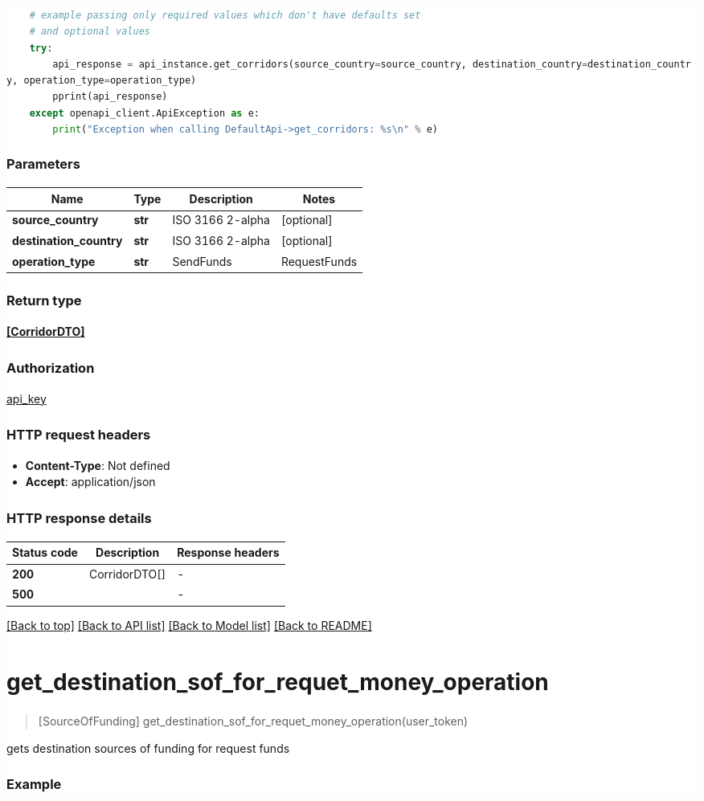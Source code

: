 ```python
    # example passing only required values which don't have defaults set
    # and optional values
    try:
        api_response = api_instance.get_corridors(source_country=source_country, destination_country=destination_country, operation_type=operation_type)
        pprint(api_response)
    except openapi_client.ApiException as e:
        print("Exception when calling DefaultApi->get_corridors: %s\n" % e)
```


### Parameters

Name | Type | Description  | Notes
------------- | ------------- | ------------- | -------------
 **source_country** | **str**| ISO 3166 2-alpha | [optional]
 **destination_country** | **str**| ISO 3166 2-alpha | [optional]
 **operation_type** | **str**| SendFunds | RequestFunds | [optional] if omitted the server will use the default value of "SendFunds"

### Return type

[**[CorridorDTO]**](CorridorDTO.md)

### Authorization

[api_key](../README.md#api_key)

### HTTP request headers

 - **Content-Type**: Not defined
 - **Accept**: application/json


### HTTP response details

| Status code | Description | Response headers |
|-------------|-------------|------------------|
**200** | CorridorDTO[] |  -  |
**500** |  |  -  |

[[Back to top]](#) [[Back to API list]](../README.md#documentation-for-api-endpoints) [[Back to Model list]](../README.md#documentation-for-models) [[Back to README]](../README.md)

# **get_destination_sof_for_requet_money_operation**
> [SourceOfFunding] get_destination_sof_for_requet_money_operation(user_token)



gets destination sources of funding for request funds

### Example
